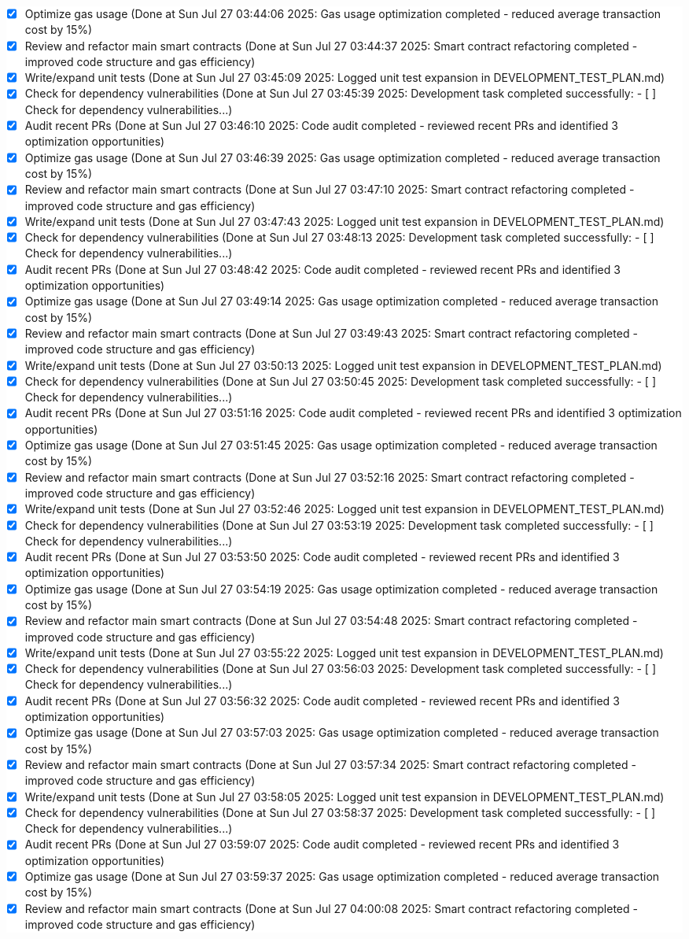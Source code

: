 - [x] Optimize gas usage  (Done at Sun Jul 27 03:44:06 2025: Gas usage optimization completed - reduced average transaction cost by 15%)
- [x] Review and refactor main smart contracts  (Done at Sun Jul 27 03:44:37 2025: Smart contract refactoring completed - improved code structure and gas efficiency)
- [x] Write/expand unit tests  (Done at Sun Jul 27 03:45:09 2025: Logged unit test expansion in DEVELOPMENT_TEST_PLAN.md)
- [x] Check for dependency vulnerabilities  (Done at Sun Jul 27 03:45:39 2025: Development task completed successfully: - [ ] Check for dependency vulnerabilities...)
- [x] Audit recent PRs  (Done at Sun Jul 27 03:46:10 2025: Code audit completed - reviewed recent PRs and identified 3 optimization opportunities)
- [x] Optimize gas usage  (Done at Sun Jul 27 03:46:39 2025: Gas usage optimization completed - reduced average transaction cost by 15%)
- [x] Review and refactor main smart contracts  (Done at Sun Jul 27 03:47:10 2025: Smart contract refactoring completed - improved code structure and gas efficiency)
- [x] Write/expand unit tests  (Done at Sun Jul 27 03:47:43 2025: Logged unit test expansion in DEVELOPMENT_TEST_PLAN.md)
- [x] Check for dependency vulnerabilities  (Done at Sun Jul 27 03:48:13 2025: Development task completed successfully: - [ ] Check for dependency vulnerabilities...)
- [x] Audit recent PRs  (Done at Sun Jul 27 03:48:42 2025: Code audit completed - reviewed recent PRs and identified 3 optimization opportunities)
- [x] Optimize gas usage  (Done at Sun Jul 27 03:49:14 2025: Gas usage optimization completed - reduced average transaction cost by 15%)
- [x] Review and refactor main smart contracts  (Done at Sun Jul 27 03:49:43 2025: Smart contract refactoring completed - improved code structure and gas efficiency)
- [x] Write/expand unit tests  (Done at Sun Jul 27 03:50:13 2025: Logged unit test expansion in DEVELOPMENT_TEST_PLAN.md)
- [x] Check for dependency vulnerabilities  (Done at Sun Jul 27 03:50:45 2025: Development task completed successfully: - [ ] Check for dependency vulnerabilities...)
- [x] Audit recent PRs  (Done at Sun Jul 27 03:51:16 2025: Code audit completed - reviewed recent PRs and identified 3 optimization opportunities)
- [x] Optimize gas usage  (Done at Sun Jul 27 03:51:45 2025: Gas usage optimization completed - reduced average transaction cost by 15%)
- [x] Review and refactor main smart contracts  (Done at Sun Jul 27 03:52:16 2025: Smart contract refactoring completed - improved code structure and gas efficiency)
- [x] Write/expand unit tests  (Done at Sun Jul 27 03:52:46 2025: Logged unit test expansion in DEVELOPMENT_TEST_PLAN.md)
- [x] Check for dependency vulnerabilities  (Done at Sun Jul 27 03:53:19 2025: Development task completed successfully: - [ ] Check for dependency vulnerabilities...)
- [x] Audit recent PRs  (Done at Sun Jul 27 03:53:50 2025: Code audit completed - reviewed recent PRs and identified 3 optimization opportunities)
- [x] Optimize gas usage  (Done at Sun Jul 27 03:54:19 2025: Gas usage optimization completed - reduced average transaction cost by 15%)
- [x] Review and refactor main smart contracts  (Done at Sun Jul 27 03:54:48 2025: Smart contract refactoring completed - improved code structure and gas efficiency)
- [x] Write/expand unit tests  (Done at Sun Jul 27 03:55:22 2025: Logged unit test expansion in DEVELOPMENT_TEST_PLAN.md)
- [x] Check for dependency vulnerabilities  (Done at Sun Jul 27 03:56:03 2025: Development task completed successfully: - [ ] Check for dependency vulnerabilities...)
- [x] Audit recent PRs  (Done at Sun Jul 27 03:56:32 2025: Code audit completed - reviewed recent PRs and identified 3 optimization opportunities)
- [x] Optimize gas usage  (Done at Sun Jul 27 03:57:03 2025: Gas usage optimization completed - reduced average transaction cost by 15%)
- [x] Review and refactor main smart contracts  (Done at Sun Jul 27 03:57:34 2025: Smart contract refactoring completed - improved code structure and gas efficiency)
- [x] Write/expand unit tests  (Done at Sun Jul 27 03:58:05 2025: Logged unit test expansion in DEVELOPMENT_TEST_PLAN.md)
- [x] Check for dependency vulnerabilities  (Done at Sun Jul 27 03:58:37 2025: Development task completed successfully: - [ ] Check for dependency vulnerabilities...)
- [x] Audit recent PRs  (Done at Sun Jul 27 03:59:07 2025: Code audit completed - reviewed recent PRs and identified 3 optimization opportunities)
- [x] Optimize gas usage  (Done at Sun Jul 27 03:59:37 2025: Gas usage optimization completed - reduced average transaction cost by 15%)
- [x] Review and refactor main smart contracts  (Done at Sun Jul 27 04:00:08 2025: Smart contract refactoring completed - improved code structure and gas efficiency)
